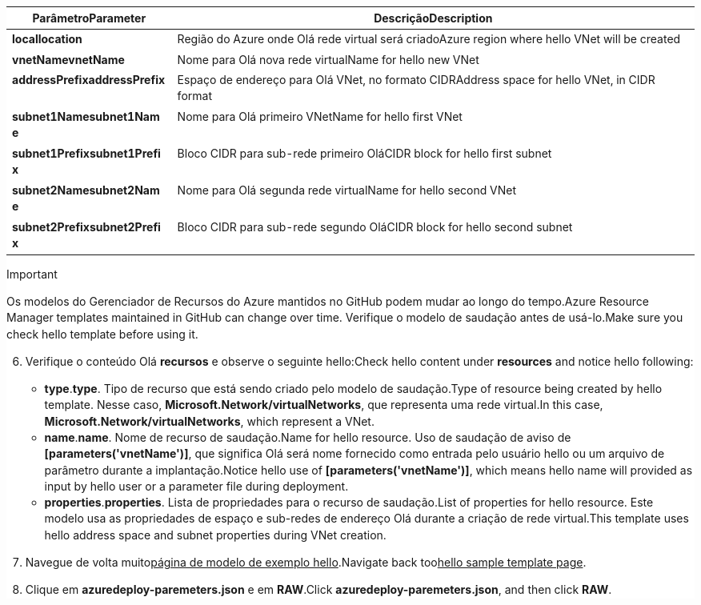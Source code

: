    
   | <span data-ttu-id="6357a-127">Parâmetro</span><span class="sxs-lookup"><span data-stu-id="6357a-127">Parameter</span></span> | <span data-ttu-id="6357a-128">Descrição</span><span class="sxs-lookup"><span data-stu-id="6357a-128">Description</span></span> |
   | --- | --- |
   | <span data-ttu-id="6357a-129">**local**</span><span class="sxs-lookup"><span data-stu-id="6357a-129">**location**</span></span> |<span data-ttu-id="6357a-130">Região do Azure onde Olá rede virtual será criado</span><span class="sxs-lookup"><span data-stu-id="6357a-130">Azure region where hello VNet will be created</span></span> |
   | <span data-ttu-id="6357a-131">**vnetName**</span><span class="sxs-lookup"><span data-stu-id="6357a-131">**vnetName**</span></span> |<span data-ttu-id="6357a-132">Nome para Olá nova rede virtual</span><span class="sxs-lookup"><span data-stu-id="6357a-132">Name for hello new VNet</span></span> |
   | <span data-ttu-id="6357a-133">**addressPrefix**</span><span class="sxs-lookup"><span data-stu-id="6357a-133">**addressPrefix**</span></span> |<span data-ttu-id="6357a-134">Espaço de endereço para Olá VNet, no formato CIDR</span><span class="sxs-lookup"><span data-stu-id="6357a-134">Address space for hello VNet, in CIDR format</span></span> |
   | <span data-ttu-id="6357a-135">**subnet1Name**</span><span class="sxs-lookup"><span data-stu-id="6357a-135">**subnet1Name**</span></span> |<span data-ttu-id="6357a-136">Nome para Olá primeiro VNet</span><span class="sxs-lookup"><span data-stu-id="6357a-136">Name for hello first VNet</span></span> |
   | <span data-ttu-id="6357a-137">**subnet1Prefix**</span><span class="sxs-lookup"><span data-stu-id="6357a-137">**subnet1Prefix**</span></span> |<span data-ttu-id="6357a-138">Bloco CIDR para sub-rede primeiro Olá</span><span class="sxs-lookup"><span data-stu-id="6357a-138">CIDR block for hello first subnet</span></span> |
   | <span data-ttu-id="6357a-139">**subnet2Name**</span><span class="sxs-lookup"><span data-stu-id="6357a-139">**subnet2Name**</span></span> |<span data-ttu-id="6357a-140">Nome para Olá segunda rede virtual</span><span class="sxs-lookup"><span data-stu-id="6357a-140">Name for hello second VNet</span></span> |
   | <span data-ttu-id="6357a-141">**subnet2Prefix**</span><span class="sxs-lookup"><span data-stu-id="6357a-141">**subnet2Prefix**</span></span> |<span data-ttu-id="6357a-142">Bloco CIDR para sub-rede segundo Olá</span><span class="sxs-lookup"><span data-stu-id="6357a-142">CIDR block for hello second subnet</span></span> |
   
   > [!IMPORTANT]
   > <span data-ttu-id="6357a-143">Os modelos do Gerenciador de Recursos do Azure mantidos no GitHub podem mudar ao longo do tempo.</span><span class="sxs-lookup"><span data-stu-id="6357a-143">Azure Resource Manager templates maintained in GitHub can change over time.</span></span> <span data-ttu-id="6357a-144">Verifique o modelo de saudação antes de usá-lo.</span><span class="sxs-lookup"><span data-stu-id="6357a-144">Make sure you check hello template before using it.</span></span>
   > 
   > 
6. <span data-ttu-id="6357a-145">Verifique o conteúdo Olá **recursos** e observe o seguinte hello:</span><span class="sxs-lookup"><span data-stu-id="6357a-145">Check hello content under **resources** and notice hello following:</span></span>
   
   * <span data-ttu-id="6357a-146">**type**.</span><span class="sxs-lookup"><span data-stu-id="6357a-146">**type**.</span></span> <span data-ttu-id="6357a-147">Tipo de recurso que está sendo criado pelo modelo de saudação.</span><span class="sxs-lookup"><span data-stu-id="6357a-147">Type of resource being created by hello template.</span></span> <span data-ttu-id="6357a-148">Nesse caso, **Microsoft.Network/virtualNetworks**, que representa uma rede virtual.</span><span class="sxs-lookup"><span data-stu-id="6357a-148">In this case, **Microsoft.Network/virtualNetworks**, which represent a VNet.</span></span>
   * <span data-ttu-id="6357a-149">**name**.</span><span class="sxs-lookup"><span data-stu-id="6357a-149">**name**.</span></span> <span data-ttu-id="6357a-150">Nome de recurso de saudação.</span><span class="sxs-lookup"><span data-stu-id="6357a-150">Name for hello resource.</span></span> <span data-ttu-id="6357a-151">Uso de saudação de aviso de **[parameters('vnetName')]**, que significa Olá será nome fornecido como entrada pelo usuário hello ou um arquivo de parâmetro durante a implantação.</span><span class="sxs-lookup"><span data-stu-id="6357a-151">Notice hello use of **[parameters('vnetName')]**, which means hello name will provided as input by hello user or a parameter file during deployment.</span></span>
   * <span data-ttu-id="6357a-152">**properties**.</span><span class="sxs-lookup"><span data-stu-id="6357a-152">**properties**.</span></span> <span data-ttu-id="6357a-153">Lista de propriedades para o recurso de saudação.</span><span class="sxs-lookup"><span data-stu-id="6357a-153">List of properties for hello resource.</span></span> <span data-ttu-id="6357a-154">Este modelo usa as propriedades de espaço e sub-redes de endereço Olá durante a criação de rede virtual.</span><span class="sxs-lookup"><span data-stu-id="6357a-154">This template uses hello address space and subnet properties during VNet creation.</span></span>
7. <span data-ttu-id="6357a-155">Navegue de volta muito[página de modelo de exemplo hello](https://github.com/Azure/azure-quickstart-templates/tree/master/101-vnet-two-subnets).</span><span class="sxs-lookup"><span data-stu-id="6357a-155">Navigate back too[hello sample template page](https://github.com/Azure/azure-quickstart-templates/tree/master/101-vnet-two-subnets).</span></span>
8. <span data-ttu-id="6357a-156">Clique em **azuredeploy-paremeters.json** e em **RAW**.</span><span class="sxs-lookup"><span data-stu-id="6357a-156">Click **azuredeploy-paremeters.json**, and then click **RAW**.</span></span>